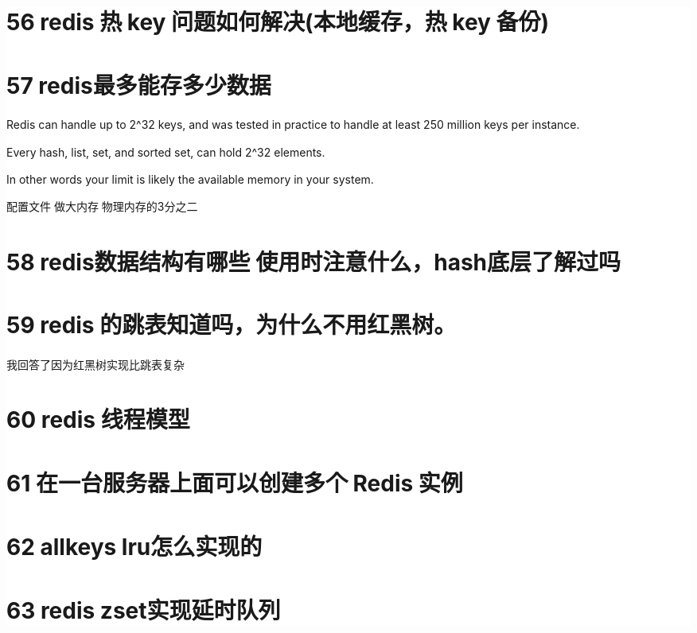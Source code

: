  # 56 redis 热 key 问题如何解决(本地缓存，热 key 备份) 



# 57 redis最多能存多少数据



Redis can handle up to 2^32 keys, and was tested in practice to handle at least 250 million keys per instance.

 

Every hash, list, set, and sorted set, can hold 2^32 elements.

 

In other words your limit is likely the available memory in your system.



配置文件 做大内存 物理内存的3分之二



# 58 redis数据结构有哪些 使用时注意什么，hash底层了解过吗







 # 59 redis 的跳表知道吗，为什么不用红黑树。

我回答了因为红黑树实现比跳表复杂

 

# 60 redis 线程模型



#  61 在一台服务器上面可以创建多个 Redis 实例 

# 62 allkeys lru怎么实现的



# 63 redis zset实现延时队列







